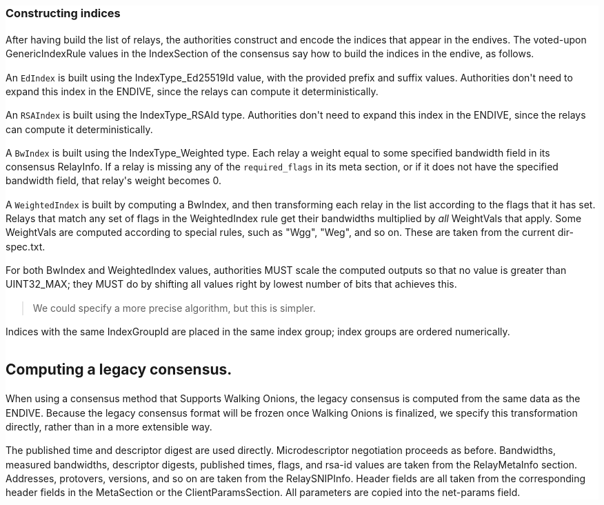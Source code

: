  <a id='S3.7.1'></a>

### Constructing indices

After having build the list of relays, the authorities construct and
encode the indices that appear in the endives.  The voted-upon
GenericIndexRule values in the IndexSection of the consensus say how
to build the indices in the endive, as follows.

An `EdIndex` is built using the IndexType_Ed25519Id value, with the
provided prefix and suffix values.  Authorities don't need to expand
this index in the ENDIVE, since the relays can compute it
deterministically.

An `RSAIndex` is built using the IndexType_RSAId type.  Authorities
don't need to expand this index in the ENDIVE, since the relays can
compute it deterministically.

A `BwIndex` is built using the IndexType_Weighted type. Each relay a
weight equal to some specified bandwidth field in its consensus
RelayInfo.  If a relay is missing any of the `required_flags` in
its meta section, or if it does not have the specified bandwidth
field, that relay's weight becomes 0.

A `WeightedIndex` is built by computing a BwIndex, and then
transforming each relay in the list according to the flags that it
has set.  Relays that match any set of flags in the WeightedIndex
rule get their bandwidths multiplied by _all_ WeightVals that
apply.  Some WeightVals are computed according to special rules,
such as "Wgg", "Weg", and so on.  These are taken from the current
dir-spec.txt.

For both BwIndex and WeightedIndex values, authorities MUST scale
the computed outputs so that no value is greater than UINT32_MAX;
they MUST do by shifting all values right by lowest number of bits
that achieves this.

> We could specify a more precise algorithm, but this is simpler.

Indices with the same IndexGroupId are placed in the same index
group; index groups are ordered numerically.

 <a id='S3.8'></a>

## Computing a legacy consensus.

When using a consensus method that Supports Walking Onions, the
legacy consensus is computed from the same data as the ENDIVE.
Because the legacy consensus format will be frozen once Walking
Onions is finalized, we specify this transformation directly, rather
than in a more extensible way.

The published time and descriptor digest are used directly.
Microdescriptor negotiation proceeds as before.  Bandwidths,
measured bandwidths, descriptor digests, published times, flags, and
rsa-id values are taken from the RelayMetaInfo section.  Addresses,
protovers, versions, and so on are taken from the RelaySNIPInfo. Header
fields are all taken from the corresponding header fields in the
MetaSection or the ClientParamsSection. All parameters are copied
into the net-params field.
